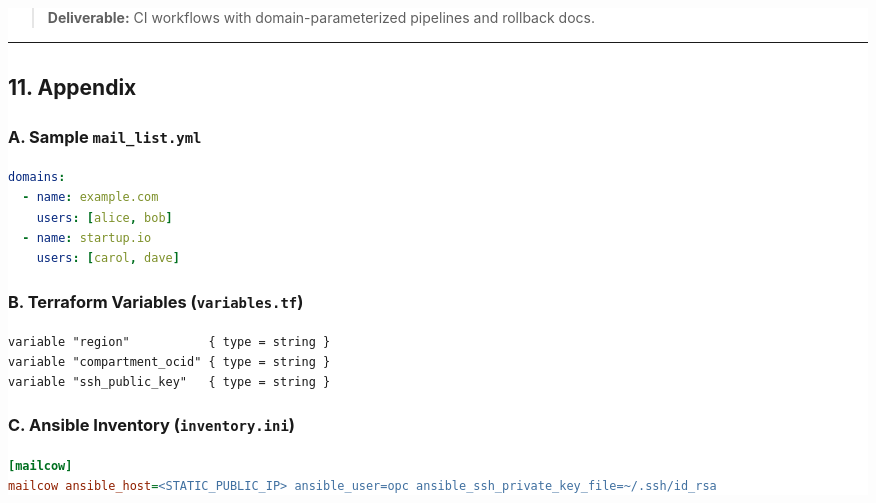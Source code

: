 > **Deliverable:** CI workflows with domain-parameterized pipelines and rollback docs.

---

## 11. Appendix

### A. Sample `mail_list.yml`

```yaml
domains:
  - name: example.com
    users: [alice, bob]
  - name: startup.io
    users: [carol, dave]
```

### B. Terraform Variables (`variables.tf`)

```hcl
variable "region"           { type = string }
variable "compartment_ocid" { type = string }
variable "ssh_public_key"   { type = string }
```

### C. Ansible Inventory (`inventory.ini`)

```ini
[mailcow]
mailcow ansible_host=<STATIC_PUBLIC_IP> ansible_user=opc ansible_ssh_private_key_file=~/.ssh/id_rsa
```

